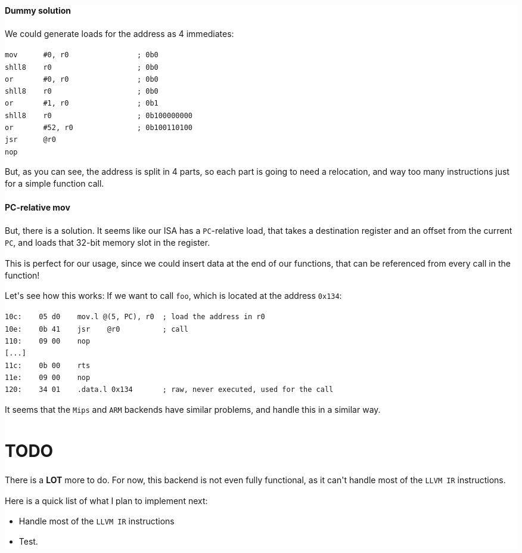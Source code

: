 #### Dummy solution

We could generate loads for the address as 4 immediates:

```
mov      #0, r0                ; 0b0
shll8    r0                    ; 0b0
or       #0, r0                ; 0b0
shll8    r0                    ; 0b0
or       #1, r0                ; 0b1
shll8    r0                    ; 0b100000000
or       #52, r0               ; 0b100110100
jsr      @r0
nop
```

But, as you can see, the address is split in 4 parts, so each part is going to
need a relocation, and way too many instructions just for a simple function
call.

#### PC-relative mov

But, there is a solution. It seems like our ISA has a `PC`-relative load, that
takes a destination register and an offset from the current `PC`, and loads that
32-bit memory slot in the register.

This is perfect for our usage, since we could insert data at the end of our
functions, that can be referenced from every call in the function!

Let's see how this works: If we want to call `foo`, which is located at the
address `0x134`:

```
10c:    05 d0    mov.l @(5, PC), r0  ; load the address in r0
10e:    0b 41    jsr    @r0          ; call
110:    09 00    nop
[...]
11c:    0b 00    rts
11e:    09 00    nop
120:    34 01    .data.l 0x134       ; raw, never executed, used for the call
```

It seems that the `Mips` and `ARM` backends have similar problems, and handle
this in a similar way.

# TODO

There is a **LOT** more to do. For now, this backend is not even fully
functional, as it can't handle most of the `LLVM IR` instructions.

Here is a quick list of what I plan to implement next:

* Handle most of the `LLVM IR` instructions

* Test.
